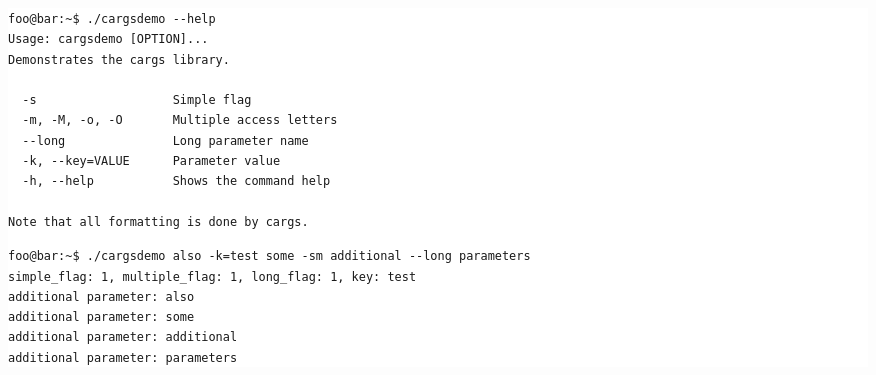 ```console
foo@bar:~$ ./cargsdemo --help
Usage: cargsdemo [OPTION]...
Demonstrates the cargs library.

  -s                   Simple flag
  -m, -M, -o, -O       Multiple access letters
  --long               Long parameter name
  -k, --key=VALUE      Parameter value
  -h, --help           Shows the command help

Note that all formatting is done by cargs.
```

```console
foo@bar:~$ ./cargsdemo also -k=test some -sm additional --long parameters
simple_flag: 1, multiple_flag: 1, long_flag: 1, key: test
additional parameter: also
additional parameter: some
additional parameter: additional
additional parameter: parameters
```
